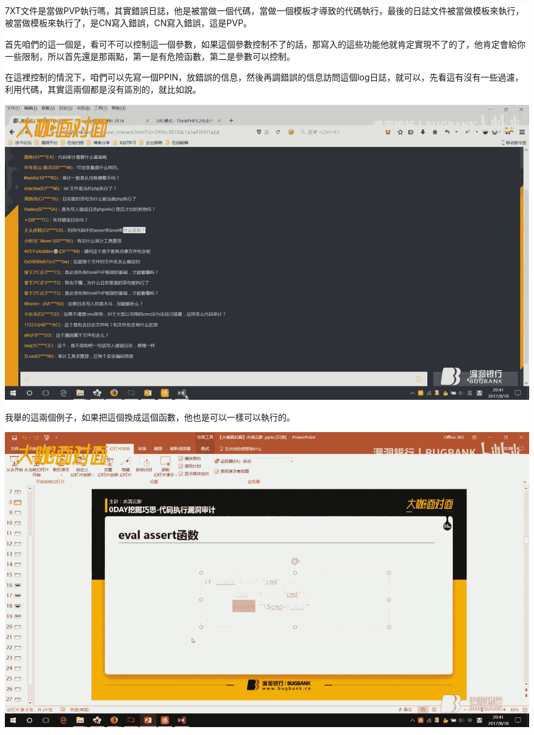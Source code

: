 7XT文件是當做PVP執行嗎，其實錯誤日誌，他是被當做一個代碼，當做一個模板才導致的代碼執行，最後的日誌文件被當做模板來執行，被當做模板來執行了，是CN寫入錯誤，CN寫入錯誤，這是PVP。

首先咱們的這一個是，看可不可以控制這一個參數，如果這個參數控制不了的話，那寫入的這些功能他就肯定實現不了的了，他肯定會給你一些限制，所以首先還是那兩點，第一是有危險函數，第二是參數可以控制。

在這裡控制的情況下，咱們可以先寫一個PPIN，放錯誤的信息，然後再調錯誤的信息訪問這個log日誌，就可以，先看這有沒有一些過濾，利用代碼，其實這兩個都是沒有區別的，就比如說。



![](img/2bd75888f153eff653c65b6782e52f0d_119.png)

我舉的這兩個例子，如果把這個換成這個函數，他也是可以一樣可以執行的。

![](img/2bd75888f153eff653c65b6782e52f0d_121.png)
